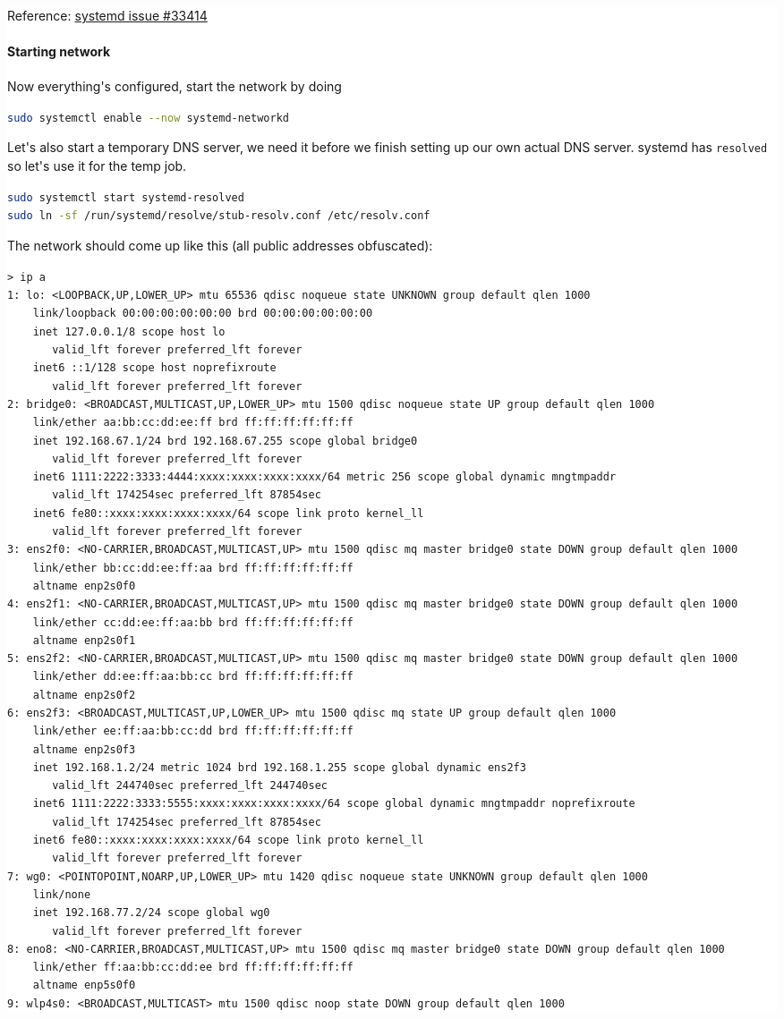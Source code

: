 Reference: [systemd issue #33414](https://github.com/systemd/systemd/issues/33414)

#### Starting network

Now everything's configured, start the network by doing
```sh
sudo systemctl enable --now systemd-networkd
```

Let's also start a temporary DNS server, we need it before we finish setting up our own actual DNS server. systemd has `resolved` so let's use it for the temp job.

```sh
sudo systemctl start systemd-resolved
sudo ln -sf /run/systemd/resolve/stub-resolv.conf /etc/resolv.conf
```

The network should come up like this (all public addresses obfuscated): 
```
> ip a
1: lo: <LOOPBACK,UP,LOWER_UP> mtu 65536 qdisc noqueue state UNKNOWN group default qlen 1000
    link/loopback 00:00:00:00:00:00 brd 00:00:00:00:00:00
    inet 127.0.0.1/8 scope host lo
       valid_lft forever preferred_lft forever
    inet6 ::1/128 scope host noprefixroute 
       valid_lft forever preferred_lft forever
2: bridge0: <BROADCAST,MULTICAST,UP,LOWER_UP> mtu 1500 qdisc noqueue state UP group default qlen 1000
    link/ether aa:bb:cc:dd:ee:ff brd ff:ff:ff:ff:ff:ff
    inet 192.168.67.1/24 brd 192.168.67.255 scope global bridge0
       valid_lft forever preferred_lft forever
    inet6 1111:2222:3333:4444:xxxx:xxxx:xxxx:xxxx/64 metric 256 scope global dynamic mngtmpaddr 
       valid_lft 174254sec preferred_lft 87854sec
    inet6 fe80::xxxx:xxxx:xxxx:xxxx/64 scope link proto kernel_ll 
       valid_lft forever preferred_lft forever
3: ens2f0: <NO-CARRIER,BROADCAST,MULTICAST,UP> mtu 1500 qdisc mq master bridge0 state DOWN group default qlen 1000
    link/ether bb:cc:dd:ee:ff:aa brd ff:ff:ff:ff:ff:ff
    altname enp2s0f0
4: ens2f1: <NO-CARRIER,BROADCAST,MULTICAST,UP> mtu 1500 qdisc mq master bridge0 state DOWN group default qlen 1000
    link/ether cc:dd:ee:ff:aa:bb brd ff:ff:ff:ff:ff:ff
    altname enp2s0f1
5: ens2f2: <NO-CARRIER,BROADCAST,MULTICAST,UP> mtu 1500 qdisc mq master bridge0 state DOWN group default qlen 1000
    link/ether dd:ee:ff:aa:bb:cc brd ff:ff:ff:ff:ff:ff
    altname enp2s0f2
6: ens2f3: <BROADCAST,MULTICAST,UP,LOWER_UP> mtu 1500 qdisc mq state UP group default qlen 1000
    link/ether ee:ff:aa:bb:cc:dd brd ff:ff:ff:ff:ff:ff
    altname enp2s0f3
    inet 192.168.1.2/24 metric 1024 brd 192.168.1.255 scope global dynamic ens2f3
       valid_lft 244740sec preferred_lft 244740sec
    inet6 1111:2222:3333:5555:xxxx:xxxx:xxxx:xxxx/64 scope global dynamic mngtmpaddr noprefixroute 
       valid_lft 174254sec preferred_lft 87854sec
    inet6 fe80::xxxx:xxxx:xxxx:xxxx/64 scope link proto kernel_ll 
       valid_lft forever preferred_lft forever
7: wg0: <POINTOPOINT,NOARP,UP,LOWER_UP> mtu 1420 qdisc noqueue state UNKNOWN group default qlen 1000
    link/none 
    inet 192.168.77.2/24 scope global wg0
       valid_lft forever preferred_lft forever
8: eno8: <NO-CARRIER,BROADCAST,MULTICAST,UP> mtu 1500 qdisc mq master bridge0 state DOWN group default qlen 1000
    link/ether ff:aa:bb:cc:dd:ee brd ff:ff:ff:ff:ff:ff
    altname enp5s0f0
9: wlp4s0: <BROADCAST,MULTICAST> mtu 1500 qdisc noop state DOWN group default qlen 1000
```